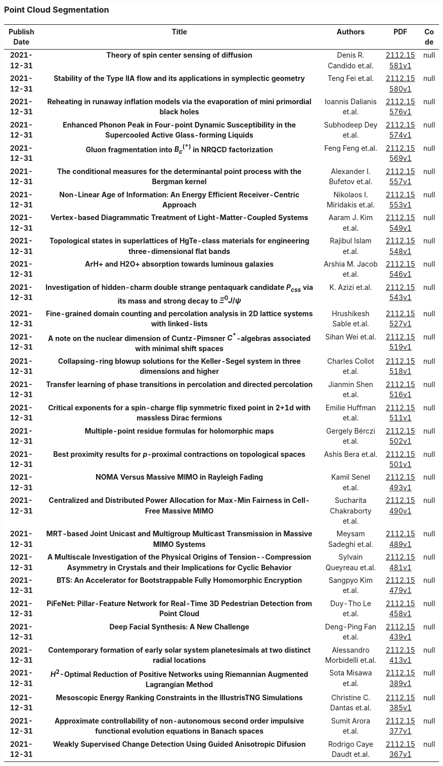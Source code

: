 ### Point Cloud Segmentation
|Publish Date|Title|Authors|PDF|Code|
| :---: | :---: | :---: | :---: | :---: |
|**2021-12-31**|**Theory of spin center sensing of diffusion**|Denis R. Candido et.al.|[2112.15581v1](http://arxiv.org/abs/2112.15581v1)|null|
|**2021-12-31**|**Stability of the Type IIA flow and its applications in symplectic geometry**|Teng Fei et.al.|[2112.15580v1](http://arxiv.org/abs/2112.15580v1)|null|
|**2021-12-31**|**Reheating in runaway inflation models via the evaporation of mini primordial black holes**|Ioannis Dalianis et.al.|[2112.15576v1](http://arxiv.org/abs/2112.15576v1)|null|
|**2021-12-31**|**Enhanced Phonon Peak in Four-point Dynamic Susceptibility in the Supercooled Active Glass-forming Liquids**|Subhodeep Dey et.al.|[2112.15574v1](http://arxiv.org/abs/2112.15574v1)|null|
|**2021-12-31**|**Gluon fragmentation into $B_c^{(*)}$ in NRQCD factorization**|Feng Feng et.al.|[2112.15569v1](http://arxiv.org/abs/2112.15569v1)|null|
|**2021-12-31**|**The conditional measures for the determinantal point process with the Bergman kernel**|Alexander I. Bufetov et.al.|[2112.15557v1](http://arxiv.org/abs/2112.15557v1)|null|
|**2021-12-31**|**Non-Linear Age of Information: An Energy Efficient Receiver-Centric Approach**|Nikolaos I. Miridakis et.al.|[2112.15553v1](http://arxiv.org/abs/2112.15553v1)|null|
|**2021-12-31**|**Vertex-based Diagrammatic Treatment of Light-Matter-Coupled Systems**|Aaram J. Kim et.al.|[2112.15549v1](http://arxiv.org/abs/2112.15549v1)|null|
|**2021-12-31**|**Topological states in superlattices of HgTe-class materials for engineering three-dimensional flat bands**|Rajibul Islam et.al.|[2112.15548v1](http://arxiv.org/abs/2112.15548v1)|null|
|**2021-12-31**|**ArH+ and H2O+ absorption towards luminous galaxies**|Arshia M. Jacob et.al.|[2112.15546v1](http://arxiv.org/abs/2112.15546v1)|null|
|**2021-12-31**|**Investigation of hidden-charm double strange pentaquark candidate $P_{css}$ via its mass and strong decay to $Ξ^0 J/ψ$**|K. Azizi et.al.|[2112.15543v1](http://arxiv.org/abs/2112.15543v1)|null|
|**2021-12-31**|**Fine-grained domain counting and percolation analysis in 2D lattice systems with linked-lists**|Hrushikesh Sable et.al.|[2112.15527v1](http://arxiv.org/abs/2112.15527v1)|null|
|**2021-12-31**|**A note on the nuclear dimension of Cuntz-Pimsner $C^*$-algebras associated with minimal shift spaces**|Sihan Wei et.al.|[2112.15519v1](http://arxiv.org/abs/2112.15519v1)|null|
|**2021-12-31**|**Collapsing-ring blowup solutions for the Keller-Segel system in three dimensions and higher**|Charles Collot et.al.|[2112.15518v1](http://arxiv.org/abs/2112.15518v1)|null|
|**2021-12-31**|**Transfer learning of phase transitions in percolation and directed percolation**|Jianmin Shen et.al.|[2112.15516v1](http://arxiv.org/abs/2112.15516v1)|null|
|**2021-12-31**|**Critical exponents for a spin-charge flip symmetric fixed point in 2+1d with massless Dirac fermions**|Emilie Huffman et.al.|[2112.15511v1](http://arxiv.org/abs/2112.15511v1)|null|
|**2021-12-31**|**Multiple-point residue formulas for holomorphic maps**|Gergely Bérczi et.al.|[2112.15502v1](http://arxiv.org/abs/2112.15502v1)|null|
|**2021-12-31**|**Best proximity results for $p$-proximal contractions on topological spaces**|Ashis Bera et.al.|[2112.15501v1](http://arxiv.org/abs/2112.15501v1)|null|
|**2021-12-31**|**NOMA Versus Massive MIMO in Rayleigh Fading**|Kamil Senel et.al.|[2112.15493v1](http://arxiv.org/abs/2112.15493v1)|null|
|**2021-12-31**|**Centralized and Distributed Power Allocation for Max-Min Fairness in Cell-Free Massive MIMO**|Sucharita Chakraborty et.al.|[2112.15490v1](http://arxiv.org/abs/2112.15490v1)|null|
|**2021-12-31**|**MRT-based Joint Unicast and Multigroup Multicast Transmission in Massive MIMO Systems**|Meysam Sadeghi et.al.|[2112.15489v1](http://arxiv.org/abs/2112.15489v1)|null|
|**2021-12-31**|**A Multiscale Investigation of the Physical Origins of Tension--Compression Asymmetry in Crystals and their Implications for Cyclic Behavior**|Sylvain Queyreau et.al.|[2112.15481v1](http://arxiv.org/abs/2112.15481v1)|null|
|**2021-12-31**|**BTS: An Accelerator for Bootstrappable Fully Homomorphic Encryption**|Sangpyo Kim et.al.|[2112.15479v1](http://arxiv.org/abs/2112.15479v1)|null|
|**2021-12-31**|**PiFeNet: Pillar-Feature Network for Real-Time 3D Pedestrian Detection from Point Cloud**|Duy-Tho Le et.al.|[2112.15458v1](http://arxiv.org/abs/2112.15458v1)|null|
|**2021-12-31**|**Deep Facial Synthesis: A New Challenge**|Deng-Ping Fan et.al.|[2112.15439v1](http://arxiv.org/abs/2112.15439v1)|null|
|**2021-12-31**|**Contemporary formation of early solar system planetesimals at two distinct radial locations**|Alessandro Morbidelli et.al.|[2112.15413v1](http://arxiv.org/abs/2112.15413v1)|null|
|**2021-12-31**|**$H^2$-Optimal Reduction of Positive Networks using Riemannian Augmented Lagrangian Method**|Sota Misawa et.al.|[2112.15389v1](http://arxiv.org/abs/2112.15389v1)|null|
|**2021-12-31**|**Mesoscopic Energy Ranking Constraints in the IllustrisTNG Simulations**|Christine C. Dantas et.al.|[2112.15385v1](http://arxiv.org/abs/2112.15385v1)|null|
|**2021-12-31**|**Approximate controllability of non-autonomous second order impulsive functional evolution equations in Banach spaces**|Sumit Arora et.al.|[2112.15377v1](http://arxiv.org/abs/2112.15377v1)|null|
|**2021-12-31**|**Weakly Supervised Change Detection Using Guided Anisotropic Difusion**|Rodrigo Caye Daudt et.al.|[2112.15367v1](http://arxiv.org/abs/2112.15367v1)|null|
